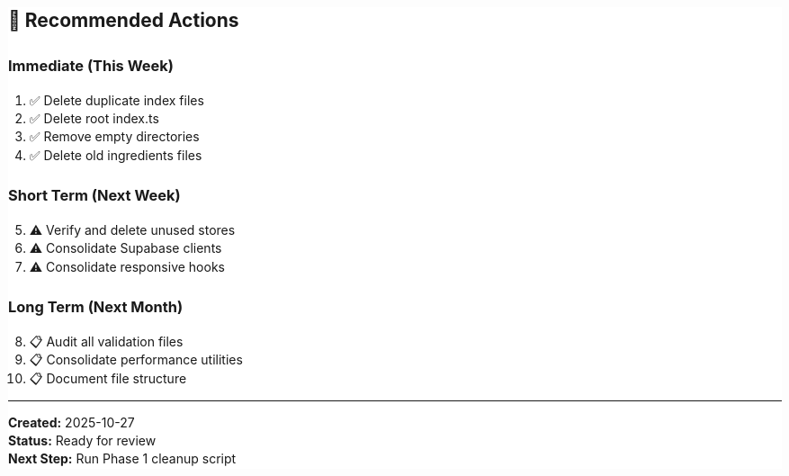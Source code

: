 
## 📝 Recommended Actions

### Immediate (This Week)
1. ✅ Delete duplicate index files
2. ✅ Delete root index.ts
3. ✅ Remove empty directories
4. ✅ Delete old ingredients files

### Short Term (Next Week)
5. ⚠️ Verify and delete unused stores
6. ⚠️ Consolidate Supabase clients
7. ⚠️ Consolidate responsive hooks

### Long Term (Next Month)
8. 📋 Audit all validation files
9. 📋 Consolidate performance utilities
10. 📋 Document file structure

---

**Created:** 2025-10-27  
**Status:** Ready for review  
**Next Step:** Run Phase 1 cleanup script
